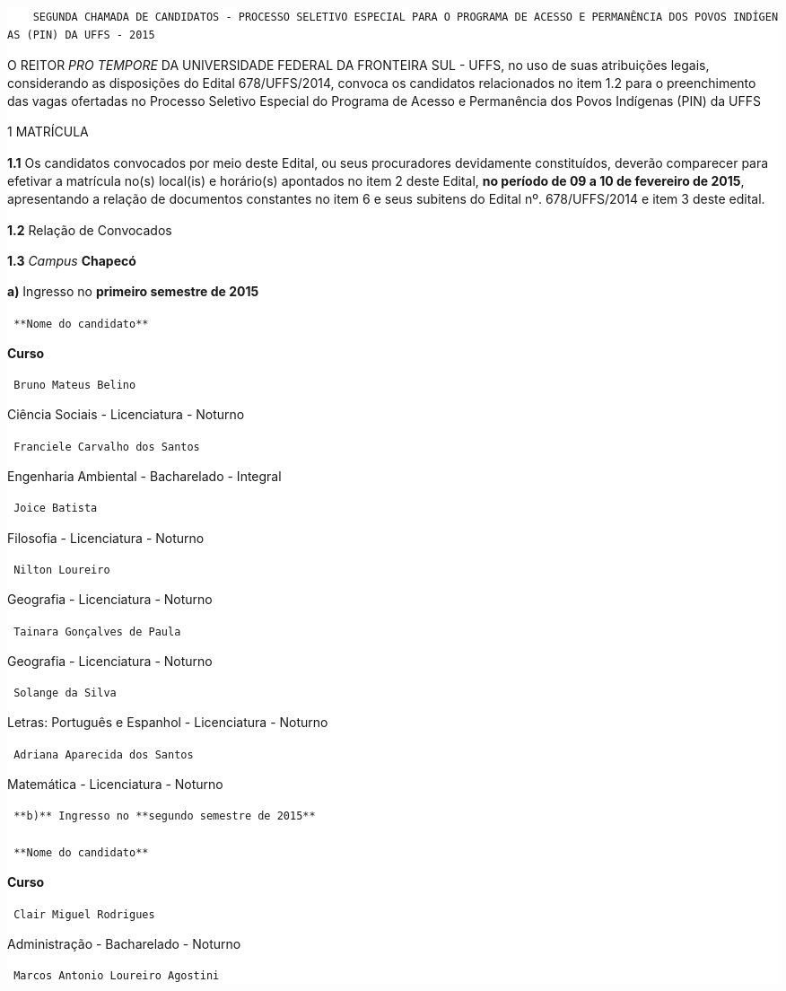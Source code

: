         SEGUNDA CHAMADA DE CANDIDATOS - PROCESSO SELETIVO ESPECIAL PARA O PROGRAMA DE ACESSO E PERMANÊNCIA DOS POVOS INDÍGENAS (PIN) DA UFFS - 2015  

O REITOR *PRO TEMPORE* DA UNIVERSIDADE FEDERAL DA FRONTEIRA SUL - UFFS, no uso de suas atribuições legais, considerando as disposições do Edital 678/UFFS/2014, convoca os candidatos relacionados no item 1.2 para o preenchimento das vagas ofertadas no Processo Seletivo Especial do Programa de Acesso e Permanência dos Povos Indígenas (PIN) da UFFS

 1 MATRÍCULA

 **1.1** Os candidatos convocados por meio deste Edital, ou seus procuradores devidamente constituídos, deverão comparecer para efetivar a matrícula no(s) local(is) e horário(s) apontados no item 2 deste Edital, **no período de 09 a 10 de fevereiro de 2015**, apresentando a relação de documentos constantes no item 6 e seus subitens do Edital nº. 678/UFFS/2014 e item 3 deste edital.

 **1.2** Relação de Convocados

 **1.3** *Campus* **Chapecó**

 **a)** Ingresso no **primeiro semestre de 2015**

     **Nome do candidato**

   **Curso**

     Bruno Mateus Belino

   Ciência Sociais - Licenciatura - Noturno

     Franciele Carvalho dos Santos

   Engenharia Ambiental - Bacharelado - Integral

     Joice Batista

   Filosofia - Licenciatura - Noturno

     Nilton Loureiro

   Geografia - Licenciatura - Noturno 

     Tainara Gonçalves de Paula

   Geografia - Licenciatura - Noturno 

     Solange da Silva

   Letras: Português e Espanhol - Licenciatura - Noturno

     Adriana Aparecida dos Santos

   Matemática - Licenciatura - Noturno

     **b)** Ingresso no **segundo semestre de 2015**

     **Nome do candidato**

   **Curso**

     Clair Miguel Rodrigues

   Administração - Bacharelado - Noturno 

     Marcos Antonio Loureiro Agostini
